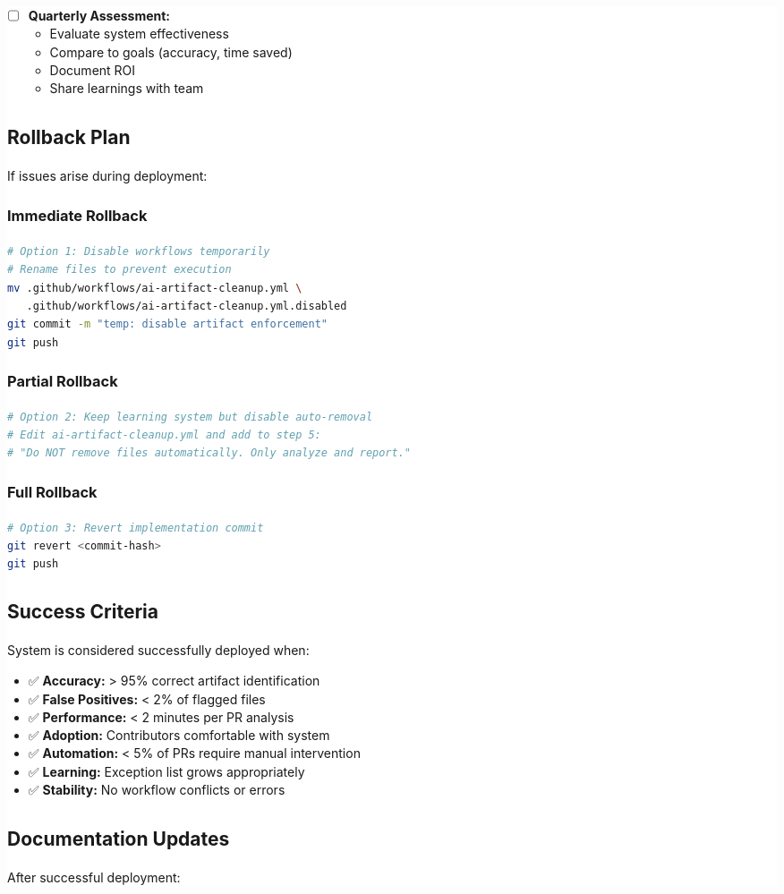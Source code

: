 - [ ] **Quarterly Assessment:**
  - Evaluate system effectiveness
  - Compare to goals (accuracy, time saved)
  - Document ROI
  - Share learnings with team

## Rollback Plan

If issues arise during deployment:

### Immediate Rollback

```bash
# Option 1: Disable workflows temporarily
# Rename files to prevent execution
mv .github/workflows/ai-artifact-cleanup.yml \
   .github/workflows/ai-artifact-cleanup.yml.disabled
git commit -m "temp: disable artifact enforcement"
git push
```

### Partial Rollback

```bash
# Option 2: Keep learning system but disable auto-removal
# Edit ai-artifact-cleanup.yml and add to step 5:
# "Do NOT remove files automatically. Only analyze and report."
```

### Full Rollback

```bash
# Option 3: Revert implementation commit
git revert <commit-hash>
git push
```

## Success Criteria

System is considered successfully deployed when:

- ✅ **Accuracy:** > 95% correct artifact identification
- ✅ **False Positives:** < 2% of flagged files
- ✅ **Performance:** < 2 minutes per PR analysis
- ✅ **Adoption:** Contributors comfortable with system
- ✅ **Automation:** < 5% of PRs require manual intervention
- ✅ **Learning:** Exception list grows appropriately
- ✅ **Stability:** No workflow conflicts or errors

## Documentation Updates

After successful deployment:
